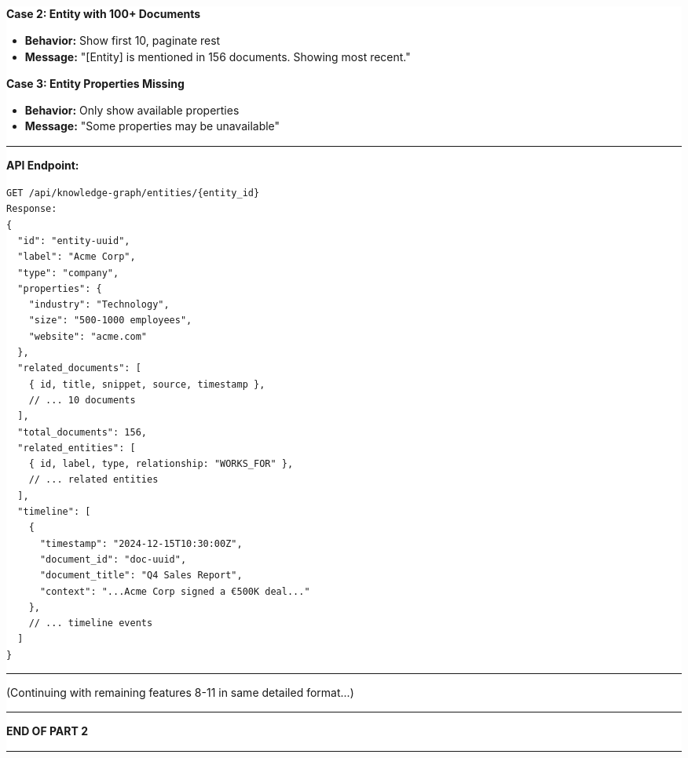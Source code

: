**Case 2: Entity with 100+ Documents**
- **Behavior:** Show first 10, paginate rest
- **Message:** "[Entity] is mentioned in 156 documents. Showing most recent."

**Case 3: Entity Properties Missing**
- **Behavior:** Only show available properties
- **Message:** "Some properties may be unavailable"

---

**API Endpoint:**

```http
GET /api/knowledge-graph/entities/{entity_id}
Response:
{
  "id": "entity-uuid",
  "label": "Acme Corp",
  "type": "company",
  "properties": {
    "industry": "Technology",
    "size": "500-1000 employees",
    "website": "acme.com"
  },
  "related_documents": [
    { id, title, snippet, source, timestamp },
    // ... 10 documents
  ],
  "total_documents": 156,
  "related_entities": [
    { id, label, type, relationship: "WORKS_FOR" },
    // ... related entities
  ],
  "timeline": [
    {
      "timestamp": "2024-12-15T10:30:00Z",
      "document_id": "doc-uuid",
      "document_title": "Q4 Sales Report",
      "context": "...Acme Corp signed a €500K deal..."
    },
    // ... timeline events
  ]
}
```

---

(Continuing with remaining features 8-11 in same detailed format...)

---

**END OF PART 2**

---
